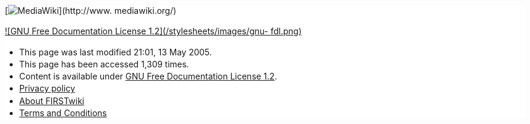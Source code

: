 [![MediaWiki](/skins/common/images/poweredby_mediawiki_88x31.png)](http://www.
mediawiki.org/)

[![GNU Free Documentation License 1.2](/stylesheets/images/gnu-
fdl.png)](http://www.gnu.org/copyleft/fdl.html)

  * This page was last modified 21:01, 13 May 2005.
  * This page has been accessed 1,309 times.
  * Content is available under [GNU Free Documentation License 1.2](http://www.gnu.org/copyleft/fdl.html "http://www.gnu.org/copyleft/fdl.html" ).
  * [Privacy policy](/index.php/FIRSTwiki:Privacy_policy "FIRSTwiki:Privacy policy" )
  * [About FIRSTwiki](/index.php/FIRSTwiki:About "FIRSTwiki:About" )
  * [Terms and Conditions](/index.php/FIRSTwiki:Terms_and_conditions "FIRSTwiki:Terms and conditions" )


